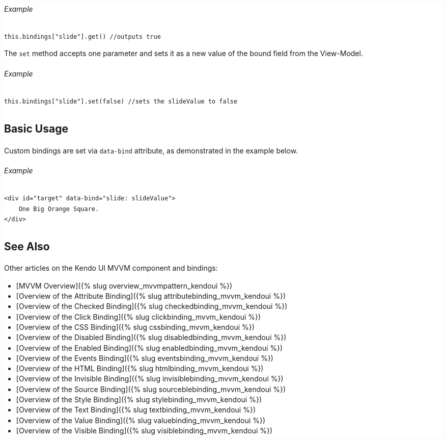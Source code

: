 ###### Example

    this.bindings["slide"].get() //outputs true

The `set` method accepts one parameter and sets it as a new value of the bound field from the View-Model.

###### Example

    this.bindings["slide"].set(false) //sets the slideValue to false

## Basic Usage

Custom bindings are set via `data-bind` attribute, as demonstrated in the example below.

###### Example

    <div id="target" data-bind="slide: slideValue">
        One Big Orange Square.
    </div>

## See Also

Other articles on the Kendo UI MVVM component and bindings:

* [MVVM Overview]({% slug overview_mvvmpattern_kendoui %})
* [Overview of the Attribute Binding]({% slug attributebinding_mvvm_kendoui %})
* [Overview of the Checked Binding]({% slug checkedbinding_mvvm_kendoui %})
* [Overview of the Click Binding]({% slug clickbinding_mvvm_kendoui %})
* [Overview of the CSS Binding]({% slug cssbinding_mvvm_kendoui %})
* [Overview of the Disabled Binding]({% slug disabledbinding_mvvm_kendoui %})
* [Overview of the Enabled Binding]({% slug enabledbinding_mvvm_kendoui %})
* [Overview of the Events Binding]({% slug eventsbinding_mvvm_kendoui %})
* [Overview of the HTML Binding]({% slug htmlbinding_mvvm_kendoui %})
* [Overview of the Invisible Binding]({% slug invisiblebinding_mvvm_kendoui %})
* [Overview of the Source Binding]({% slug sourceblebinding_mvvm_kendoui %})
* [Overview of the Style Binding]({% slug stylebinding_mvvm_kendoui %})
* [Overview of the Text Binding]({% slug textbinding_mvvm_kendoui %})
* [Overview of the Value Binding]({% slug valuebinding_mvvm_kendoui %})
* [Overview of the Visible Binding]({% slug visiblebinding_mvvm_kendoui %})
